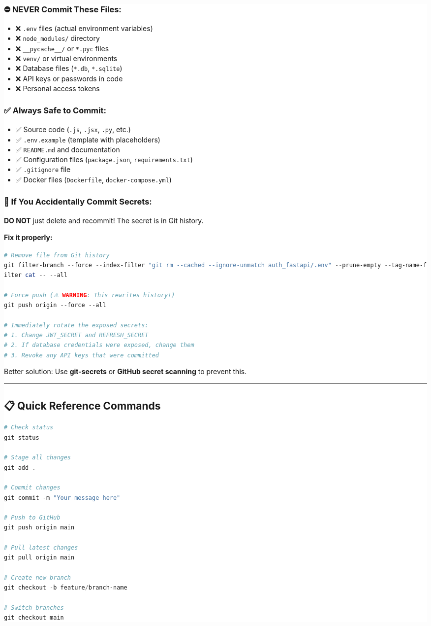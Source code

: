 ### ⛔ NEVER Commit These Files:

- ❌ `.env` files (actual environment variables)
- ❌ `node_modules/` directory
- ❌ `__pycache__/` or `*.pyc` files
- ❌ `venv/` or virtual environments
- ❌ Database files (`*.db`, `*.sqlite`)
- ❌ API keys or passwords in code
- ❌ Personal access tokens

### ✅ Always Safe to Commit:

- ✅ Source code (`.js`, `.jsx`, `.py`, etc.)
- ✅ `.env.example` (template with placeholders)
- ✅ `README.md` and documentation
- ✅ Configuration files (`package.json`, `requirements.txt`)
- ✅ `.gitignore` file
- ✅ Docker files (`Dockerfile`, `docker-compose.yml`)

### 🔐 If You Accidentally Commit Secrets:

**DO NOT** just delete and recommit! The secret is in Git history.

**Fix it properly:**

```powershell
# Remove file from Git history
git filter-branch --force --index-filter "git rm --cached --ignore-unmatch auth_fastapi/.env" --prune-empty --tag-name-filter cat -- --all

# Force push (⚠️ WARNING: This rewrites history!)
git push origin --force --all

# Immediately rotate the exposed secrets:
# 1. Change JWT_SECRET and REFRESH_SECRET
# 2. If database credentials were exposed, change them
# 3. Revoke any API keys that were committed
```

Better solution: Use **git-secrets** or **GitHub secret scanning** to prevent this.

---

## 📋 Quick Reference Commands

```powershell
# Check status
git status

# Stage all changes
git add .

# Commit changes
git commit -m "Your message here"

# Push to GitHub
git push origin main

# Pull latest changes
git pull origin main

# Create new branch
git checkout -b feature/branch-name

# Switch branches
git checkout main
```